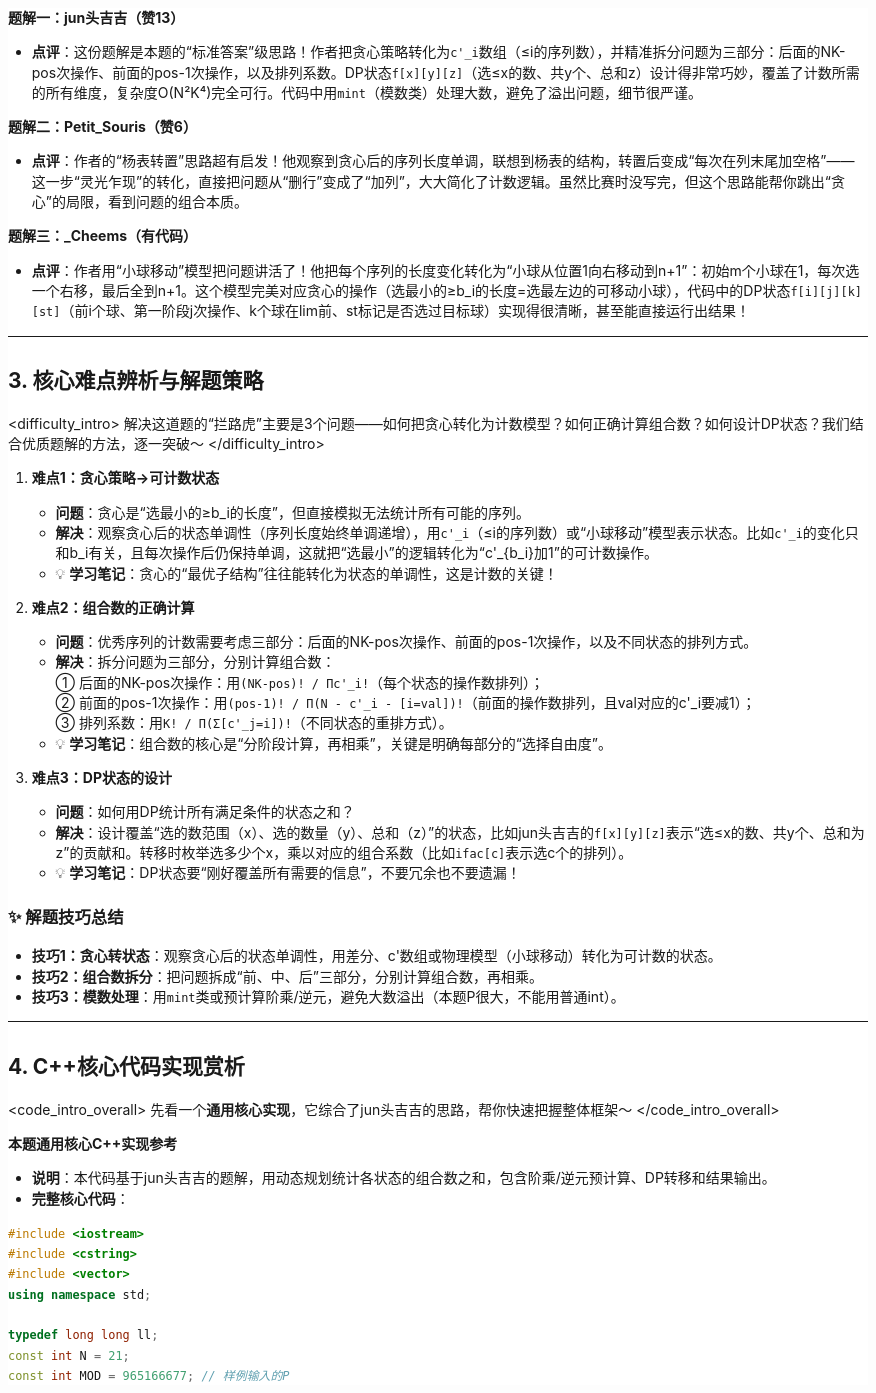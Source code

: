 **题解一：jun头吉吉（赞13）**
* **点评**：这份题解是本题的“标准答案”级思路！作者把贪心策略转化为`c'_i`数组（≤i的序列数），并精准拆分问题为三部分：后面的NK-pos次操作、前面的pos-1次操作，以及排列系数。DP状态`f[x][y][z]`（选≤x的数、共y个、总和z）设计得非常巧妙，覆盖了计数所需的所有维度，复杂度O(N²K⁴)完全可行。代码中用`mint`（模数类）处理大数，避免了溢出问题，细节很严谨。

**题解二：Petit_Souris（赞6）**
* **点评**：作者的“杨表转置”思路超有启发！他观察到贪心后的序列长度单调，联想到杨表的结构，转置后变成“每次在列末尾加空格”——这一步“灵光乍现”的转化，直接把问题从“删行”变成了“加列”，大大简化了计数逻辑。虽然比赛时没写完，但这个思路能帮你跳出“贪心”的局限，看到问题的组合本质。

**题解三：_Cheems（有代码）**
* **点评**：作者用“小球移动”模型把问题讲活了！他把每个序列的长度变化转化为“小球从位置1向右移动到n+1”：初始m个小球在1，每次选一个右移，最后全到n+1。这个模型完美对应贪心的操作（选最小的≥b_i的长度=选最左边的可移动小球），代码中的DP状态`f[i][j][k][st]`（前i个球、第一阶段j次操作、k个球在lim前、st标记是否选过目标球）实现得很清晰，甚至能直接运行出结果！

---

## 3. 核心难点辨析与解题策略

<difficulty_intro>
解决这道题的“拦路虎”主要是3个问题——如何把贪心转化为计数模型？如何正确计算组合数？如何设计DP状态？我们结合优质题解的方法，逐一突破～
</difficulty_intro>

1. **难点1：贪心策略→可计数状态**  
   - **问题**：贪心是“选最小的≥b_i的长度”，但直接模拟无法统计所有可能的序列。  
   - **解决**：观察贪心后的状态单调性（序列长度始终单调递增），用`c'_i`（≤i的序列数）或“小球移动”模型表示状态。比如`c'_i`的变化只和b_i有关，且每次操作后仍保持单调，这就把“选最小”的逻辑转化为“c'_{b_i}加1”的可计数操作。  
   - 💡 **学习笔记**：贪心的“最优子结构”往往能转化为状态的单调性，这是计数的关键！

2. **难点2：组合数的正确计算**  
   - **问题**：优秀序列的计数需要考虑三部分：后面的NK-pos次操作、前面的pos-1次操作，以及不同状态的排列方式。  
   - **解决**：拆分问题为三部分，分别计算组合数：  
     ① 后面的NK-pos次操作：用`(NK-pos)! / Πc'_i!`（每个状态的操作数排列）；  
     ② 前面的pos-1次操作：用`(pos-1)! / Π(N - c'_i - [i=val])!`（前面的操作数排列，且val对应的c'_i要减1）；  
     ③ 排列系数：用`K! / Π(Σ[c'_j=i])!`（不同状态的重排方式）。  
   - 💡 **学习笔记**：组合数的核心是“分阶段计算，再相乘”，关键是明确每部分的“选择自由度”。

3. **难点3：DP状态的设计**  
   - **问题**：如何用DP统计所有满足条件的状态之和？  
   - **解决**：设计覆盖“选的数范围（x）、选的数量（y）、总和（z）”的状态，比如jun头吉吉的`f[x][y][z]`表示“选≤x的数、共y个、总和为z”的贡献和。转移时枚举选多少个x，乘以对应的组合系数（比如`ifac[c]`表示选c个的排列）。  
   - 💡 **学习笔记**：DP状态要“刚好覆盖所有需要的信息”，不要冗余也不要遗漏！

### ✨ 解题技巧总结
- **技巧1：贪心转状态**：观察贪心后的状态单调性，用差分、c'数组或物理模型（小球移动）转化为可计数的状态。  
- **技巧2：组合数拆分**：把问题拆成“前、中、后”三部分，分别计算组合数，再相乘。  
- **技巧3：模数处理**：用`mint`类或预计算阶乘/逆元，避免大数溢出（本题P很大，不能用普通int）。

---

## 4. C++核心代码实现赏析

<code_intro_overall>
先看一个**通用核心实现**，它综合了jun头吉吉的思路，帮你快速把握整体框架～
</code_intro_overall>

**本题通用核心C++实现参考**
* **说明**：本代码基于jun头吉吉的题解，用动态规划统计各状态的组合数之和，包含阶乘/逆元预计算、DP转移和结果输出。
* **完整核心代码**：
```cpp
#include <iostream>
#include <cstring>
#include <vector>
using namespace std;

typedef long long ll;
const int N = 21;
const int MOD = 965166677; // 样例输入的P

```